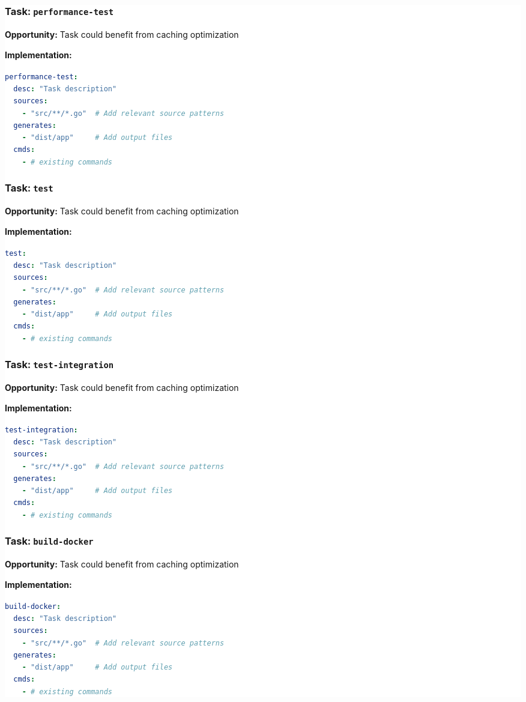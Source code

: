 ### Task: `performance-test`

**Opportunity:** Task could benefit from caching optimization

**Implementation:**
```yaml
performance-test:
  desc: "Task description"
  sources:
    - "src/**/*.go"  # Add relevant source patterns
  generates:
    - "dist/app"     # Add output files
  cmds:
    - # existing commands
```

### Task: `test`

**Opportunity:** Task could benefit from caching optimization

**Implementation:**
```yaml
test:
  desc: "Task description"
  sources:
    - "src/**/*.go"  # Add relevant source patterns
  generates:
    - "dist/app"     # Add output files
  cmds:
    - # existing commands
```

### Task: `test-integration`

**Opportunity:** Task could benefit from caching optimization

**Implementation:**
```yaml
test-integration:
  desc: "Task description"
  sources:
    - "src/**/*.go"  # Add relevant source patterns
  generates:
    - "dist/app"     # Add output files
  cmds:
    - # existing commands
```

### Task: `build-docker`

**Opportunity:** Task could benefit from caching optimization

**Implementation:**
```yaml
build-docker:
  desc: "Task description"
  sources:
    - "src/**/*.go"  # Add relevant source patterns
  generates:
    - "dist/app"     # Add output files
  cmds:
    - # existing commands
```
